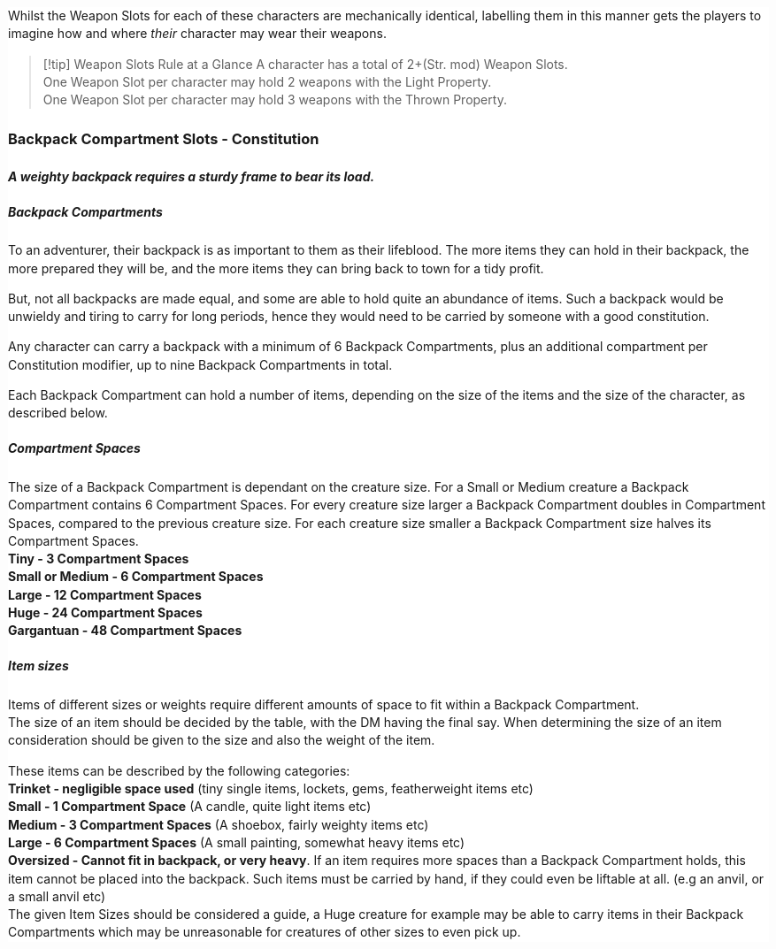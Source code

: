 Whilst the Weapon Slots for each of these characters are mechanically identical, labelling them in this manner gets the players to imagine how and where *their* character may wear their weapons.



>[!tip] Weapon Slots Rule at a Glance
A character has a total of 2+(Str. mod) Weapon Slots.  
One Weapon Slot per character may hold 2 weapons with the Light Property.  
One Weapon Slot per character may hold 3 weapons with the Thrown Property.


### Backpack Compartment Slots - Constitution 
#### ***A weighty backpack requires a sturdy frame to bear its load.***

##### Backpack Compartments
To an adventurer, their backpack is as important to them as their lifeblood. The more items they can hold in their backpack, the more prepared they will be, and the more items they can bring back to town for a tidy profit.  

But, not all backpacks are made equal, and some are able to hold quite an abundance of items. Such a backpack would be unwieldy and tiring to carry for long periods, hence they would need to be carried by someone with a good constitution.  

Any character can carry a backpack with a minimum of 6 Backpack Compartments, plus an additional compartment per Constitution modifier, up to nine Backpack Compartments in total.

Each Backpack Compartment can hold a number of items, depending on the size of the items and the size of the character, as described below.

##### Compartment Spaces
The size of a Backpack Compartment is dependant on the creature size. For a Small or Medium creature a Backpack Compartment contains 6 Compartment Spaces. For every creature size larger a Backpack Compartment doubles in Compartment Spaces, compared to the previous creature size. For each creature size smaller a Backpack Compartment size halves its Compartment Spaces.  
**Tiny - 3 Compartment Spaces**  
**Small or Medium - 6 Compartment Spaces**  
**Large - 12 Compartment Spaces**  
**Huge - 24 Compartment Spaces**  
**Gargantuan - 48 Compartment Spaces**


##### Item sizes
Items of different sizes or weights require different amounts of space to fit within a Backpack Compartment.  
The size of an item should be decided by the table, with the DM having the final say. When determining the size of an item consideration should be given to the size and also the weight of the item.

These items can be described by the following categories:  
**Trinket - negligible space used** (tiny single items, lockets, gems, featherweight items etc)  
**Small - 1 Compartment Space** (A candle, quite light items etc)  
**Medium - 3 Compartment Spaces** (A shoebox, fairly weighty items etc)  
**Large - 6 Compartment Spaces** (A small painting, somewhat heavy items etc)  
**Oversized - Cannot fit in backpack, or very heavy**. If an item requires more spaces than a Backpack Compartment holds, this item cannot be placed into the backpack. Such items must be carried by hand, if they could even be liftable at all. (e.g an anvil, or a small anvil etc)  
The given Item Sizes should be considered a guide, a Huge creature for example may be able to carry items in their Backpack Compartments which may be unreasonable for creatures of other sizes to even pick up.
